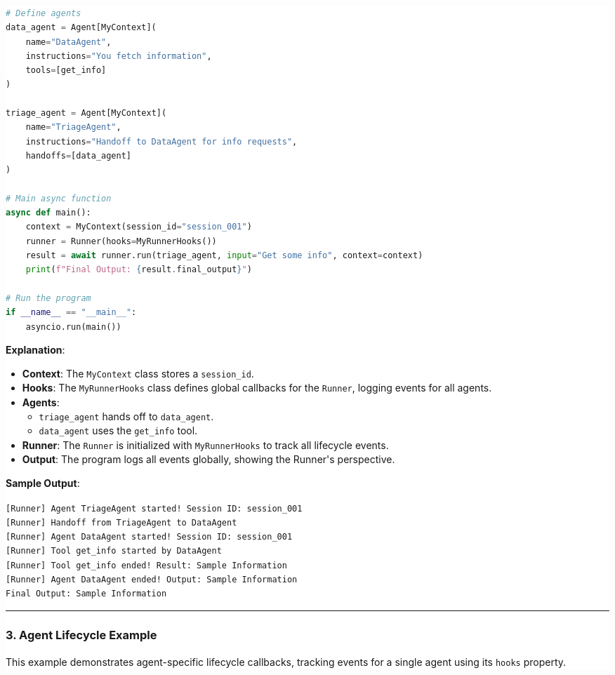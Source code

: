 ```python
# Define agents
data_agent = Agent[MyContext](
    name="DataAgent",
    instructions="You fetch information",
    tools=[get_info]
)

triage_agent = Agent[MyContext](
    name="TriageAgent",
    instructions="Handoff to DataAgent for info requests",
    handoffs=[data_agent]
)

# Main async function
async def main():
    context = MyContext(session_id="session_001")
    runner = Runner(hooks=MyRunnerHooks())
    result = await runner.run(triage_agent, input="Get some info", context=context)
    print(f"Final Output: {result.final_output}")

# Run the program
if __name__ == "__main__":
    asyncio.run(main())
```

**Explanation**:
- **Context**: The `MyContext` class stores a `session_id`.
- **Hooks**: The `MyRunnerHooks` class defines global callbacks for the `Runner`, logging events for all agents.
- **Agents**: 
  - `triage_agent` hands off to `data_agent`.
  - `data_agent` uses the `get_info` tool.
- **Runner**: The `Runner` is initialized with `MyRunnerHooks` to track all lifecycle events.
- **Output**: The program logs all events globally, showing the Runner's perspective.

**Sample Output**:
```
[Runner] Agent TriageAgent started! Session ID: session_001
[Runner] Handoff from TriageAgent to DataAgent
[Runner] Agent DataAgent started! Session ID: session_001
[Runner] Tool get_info started by DataAgent
[Runner] Tool get_info ended! Result: Sample Information
[Runner] Agent DataAgent ended! Output: Sample Information
Final Output: Sample Information
```

---

### 3. Agent Lifecycle Example

This example demonstrates agent-specific lifecycle callbacks, tracking events for a single agent using its `hooks` property.
